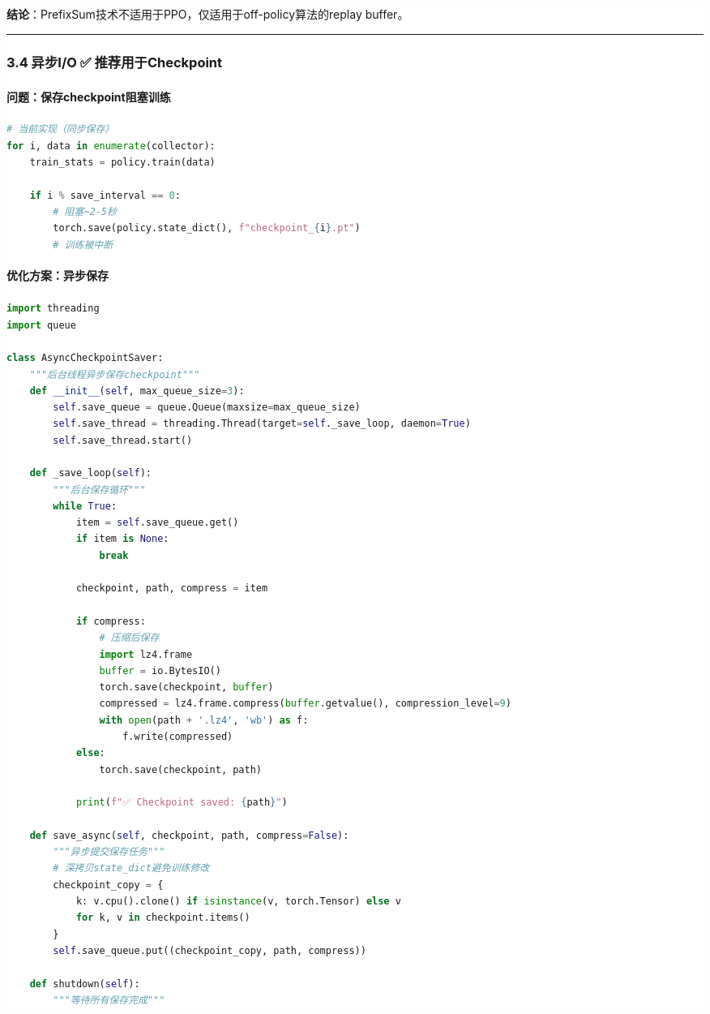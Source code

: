 **结论**：PrefixSum技术不适用于PPO，仅适用于off-policy算法的replay buffer。

---

### 3.4 异步I/O ✅ **推荐用于Checkpoint**

#### **问题**：保存checkpoint阻塞训练

```python
# 当前实现（同步保存）
for i, data in enumerate(collector):
    train_stats = policy.train(data)
    
    if i % save_interval == 0:
        # 阻塞~2-5秒
        torch.save(policy.state_dict(), f"checkpoint_{i}.pt")
        # 训练被中断
```

#### **优化方案**：异步保存

```python
import threading
import queue

class AsyncCheckpointSaver:
    """后台线程异步保存checkpoint"""
    def __init__(self, max_queue_size=3):
        self.save_queue = queue.Queue(maxsize=max_queue_size)
        self.save_thread = threading.Thread(target=self._save_loop, daemon=True)
        self.save_thread.start()
    
    def _save_loop(self):
        """后台保存循环"""
        while True:
            item = self.save_queue.get()
            if item is None:
                break
            
            checkpoint, path, compress = item
            
            if compress:
                # 压缩后保存
                import lz4.frame
                buffer = io.BytesIO()
                torch.save(checkpoint, buffer)
                compressed = lz4.frame.compress(buffer.getvalue(), compression_level=9)
                with open(path + '.lz4', 'wb') as f:
                    f.write(compressed)
            else:
                torch.save(checkpoint, path)
            
            print(f"✅ Checkpoint saved: {path}")
    
    def save_async(self, checkpoint, path, compress=False):
        """异步提交保存任务"""
        # 深拷贝state_dict避免训练修改
        checkpoint_copy = {
            k: v.cpu().clone() if isinstance(v, torch.Tensor) else v
            for k, v in checkpoint.items()
        }
        self.save_queue.put((checkpoint_copy, path, compress))
    
    def shutdown(self):
        """等待所有保存完成"""
```